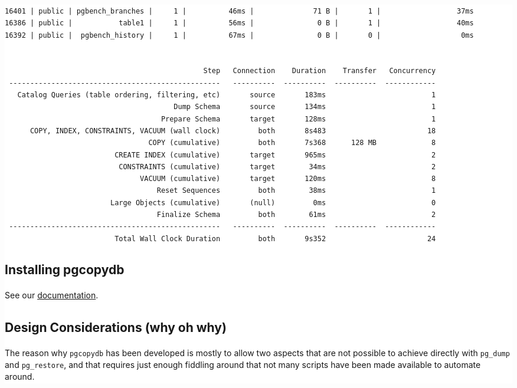 ```
16401 | public | pgbench_branches |     1 |          46ms |              71 B |       1 |                  37ms
16386 | public |           table1 |     1 |          56ms |               0 B |       1 |                  40ms
16392 | public |  pgbench_history |     1 |          67ms |               0 B |       0 |                   0ms


                                               Step   Connection    Duration    Transfer   Concurrency
 --------------------------------------------------   ----------  ----------  ----------  ------------
   Catalog Queries (table ordering, filtering, etc)       source       183ms                         1
                                        Dump Schema       source       134ms                         1
                                     Prepare Schema       target       128ms                         1
      COPY, INDEX, CONSTRAINTS, VACUUM (wall clock)         both       8s483                        18
                                  COPY (cumulative)         both       7s368      128 MB             8
                          CREATE INDEX (cumulative)       target       965ms                         2
                           CONSTRAINTS (cumulative)       target        34ms                         2
                                VACUUM (cumulative)       target       120ms                         8
                                    Reset Sequences         both        38ms                         1
                         Large Objects (cumulative)       (null)         0ms                         0
                                    Finalize Schema         both        61ms                         2
 --------------------------------------------------   ----------  ----------  ----------  ------------
                          Total Wall Clock Duration         both       9s352                        24
```

## Installing pgcopydb

See our [documentation](https://pgcopydb.readthedocs.io/en/latest/install.html).

## Design Considerations (why oh why)

The reason why `pgcopydb` has been developed is mostly to allow two aspects
that are not possible to achieve directly with `pg_dump` and `pg_restore`,
and that requires just enough fiddling around that not many scripts have
been made available to automate around.
